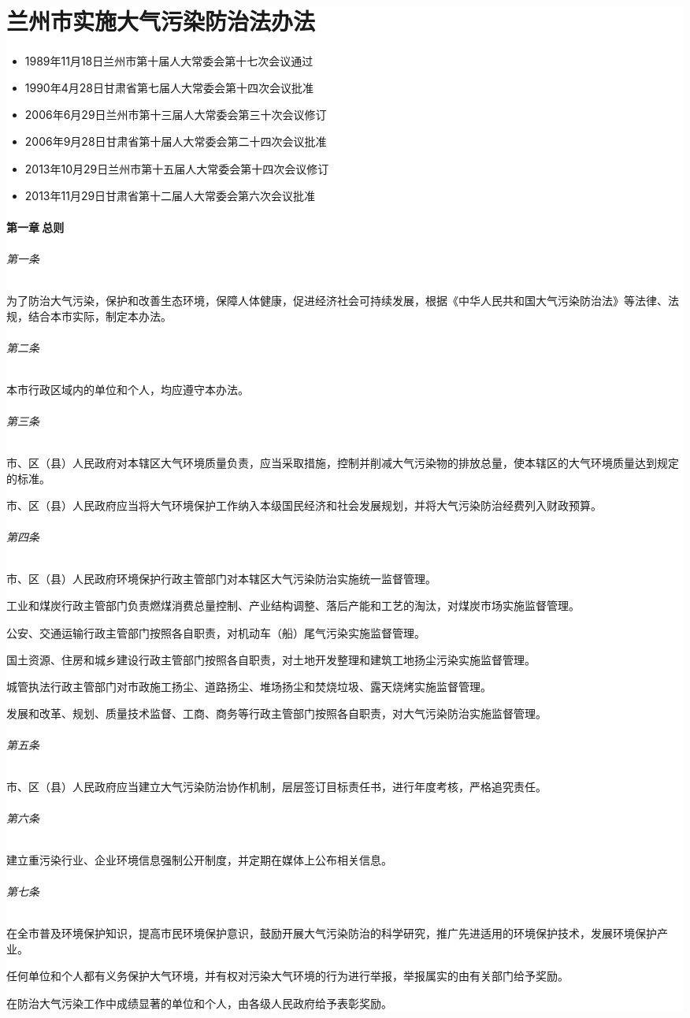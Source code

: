 # 兰州市实施大气污染防治法办法

- 1989年11月18日兰州市第十届人大常委会第十七次会议通过

- 1990年4月28日甘肃省第七届人大常委会第十四次会议批准

- 2006年6月29日兰州市第十三届人大常委会第三十次会议修订

- 2006年9月28日甘肃省第十届人大常委会第二十四次会议批准

- 2013年10月29日兰州市第十五届人大常委会第十四次会议修订

- 2013年11月29日甘肃省第十二届人大常委会第六次会议批准



#### 第一章 总则

###### 第一条

为了防治大气污染，保护和改善生态环境，保障人体健康，促进经济社会可持续发展，根据《中华人民共和国大气污染防治法》等法律、法规，结合本市实际，制定本办法。

###### 第二条

本市行政区域内的单位和个人，均应遵守本办法。

###### 第三条

市、区（县）人民政府对本辖区大气环境质量负责，应当采取措施，控制并削减大气污染物的排放总量，使本辖区的大气环境质量达到规定的标准。

市、区（县）人民政府应当将大气环境保护工作纳入本级国民经济和社会发展规划，并将大气污染防治经费列入财政预算。

###### 第四条

市、区（县）人民政府环境保护行政主管部门对本辖区大气污染防治实施统一监督管理。

工业和煤炭行政主管部门负责燃煤消费总量控制、产业结构调整、落后产能和工艺的淘汰，对煤炭市场实施监督管理。

公安、交通运输行政主管部门按照各自职责，对机动车（船）尾气污染实施监督管理。

国土资源、住房和城乡建设行政主管部门按照各自职责，对土地开发整理和建筑工地扬尘污染实施监督管理。

城管执法行政主管部门对市政施工扬尘、道路扬尘、堆场扬尘和焚烧垃圾、露天烧烤实施监督管理。

发展和改革、规划、质量技术监督、工商、商务等行政主管部门按照各自职责，对大气污染防治实施监督管理。

###### 第五条

市、区（县）人民政府应当建立大气污染防治协作机制，层层签订目标责任书，进行年度考核，严格追究责任。

###### 第六条

建立重污染行业、企业环境信息强制公开制度，并定期在媒体上公布相关信息。

###### 第七条

在全市普及环境保护知识，提高市民环境保护意识，鼓励开展大气污染防治的科学研究，推广先进适用的环境保护技术，发展环境保护产业。

任何单位和个人都有义务保护大气环境，并有权对污染大气环境的行为进行举报，举报属实的由有关部门给予奖励。

在防治大气污染工作中成绩显著的单位和个人，由各级人民政府给予表彰奖励。
